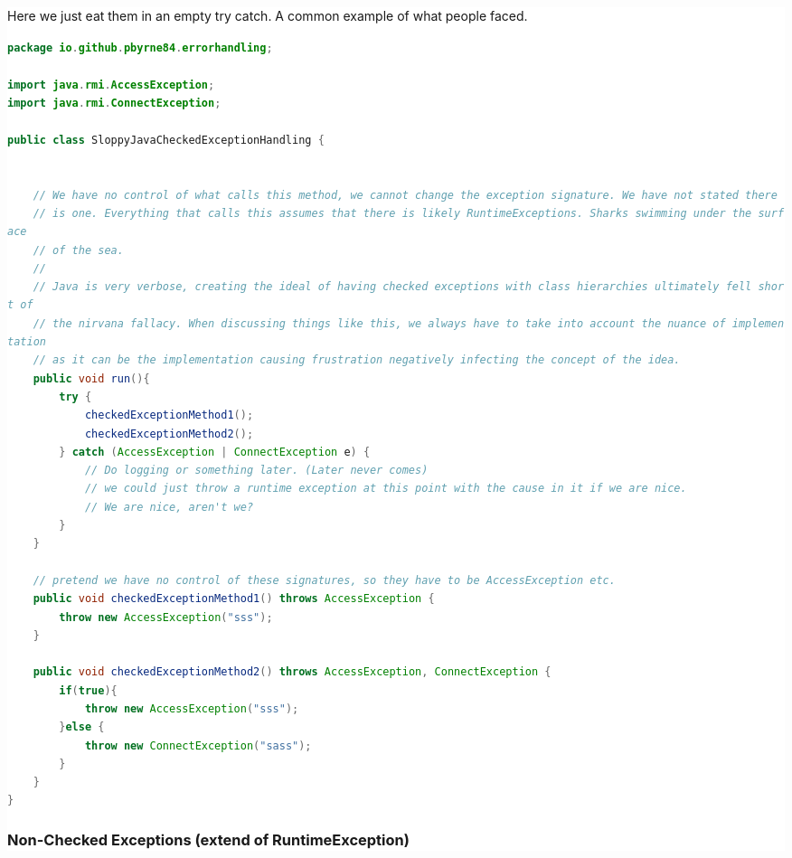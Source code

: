 Here we just eat them in an empty try catch. A common example of what people faced.

```java
package io.github.pbyrne84.errorhandling;

import java.rmi.AccessException;
import java.rmi.ConnectException;

public class SloppyJavaCheckedExceptionHandling {


    // We have no control of what calls this method, we cannot change the exception signature. We have not stated there
    // is one. Everything that calls this assumes that there is likely RuntimeExceptions. Sharks swimming under the surface
    // of the sea.
    //
    // Java is very verbose, creating the ideal of having checked exceptions with class hierarchies ultimately fell short of
    // the nirvana fallacy. When discussing things like this, we always have to take into account the nuance of implementation
    // as it can be the implementation causing frustration negatively infecting the concept of the idea.
    public void run(){
        try {
            checkedExceptionMethod1();
            checkedExceptionMethod2();
        } catch (AccessException | ConnectException e) {
            // Do logging or something later. (Later never comes)
            // we could just throw a runtime exception at this point with the cause in it if we are nice.
            // We are nice, aren't we?
        }
    }

    // pretend we have no control of these signatures, so they have to be AccessException etc.
    public void checkedExceptionMethod1() throws AccessException {
        throw new AccessException("sss");
    }

    public void checkedExceptionMethod2() throws AccessException, ConnectException {
        if(true){
            throw new AccessException("sss");
        }else {
            throw new ConnectException("sass");
        }
    }
}

```

### Non-Checked Exceptions (extend of RuntimeException)
